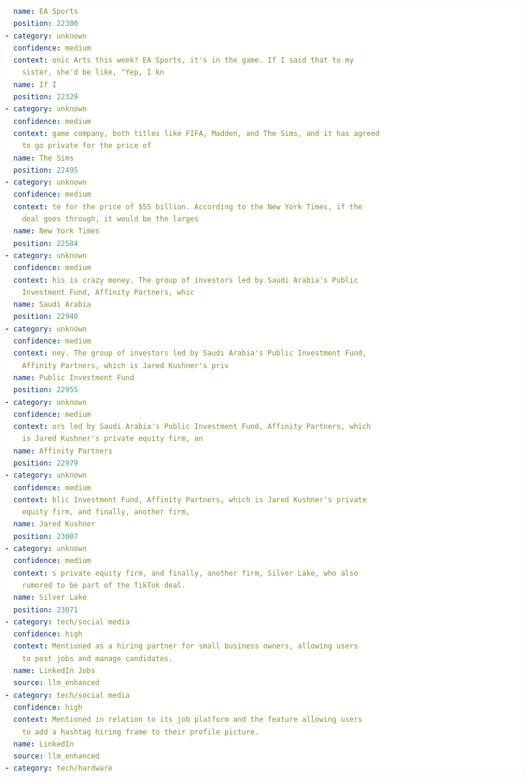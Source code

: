 ```yaml
  name: EA Sports
  position: 22300
- category: unknown
  confidence: medium
  context: onic Arts this week? EA Sports, it's in the game. If I said that to my
    sister, she'd be like, "Yep, I kn
  name: If I
  position: 22329
- category: unknown
  confidence: medium
  context: game company, both titles like FIFA, Madden, and The Sims, and it has agreed
    to go private for the price of
  name: The Sims
  position: 22495
- category: unknown
  confidence: medium
  context: te for the price of $55 billion. According to the New York Times, if the
    deal goes through, it would be the larges
  name: New York Times
  position: 22584
- category: unknown
  confidence: medium
  context: his is crazy money. The group of investors led by Saudi Arabia's Public
    Investment Fund, Affinity Partners, whic
  name: Saudi Arabia
  position: 22940
- category: unknown
  confidence: medium
  context: ney. The group of investors led by Saudi Arabia's Public Investment Fund,
    Affinity Partners, which is Jared Kushner's priv
  name: Public Investment Fund
  position: 22955
- category: unknown
  confidence: medium
  context: ors led by Saudi Arabia's Public Investment Fund, Affinity Partners, which
    is Jared Kushner's private equity firm, an
  name: Affinity Partners
  position: 22979
- category: unknown
  confidence: medium
  context: blic Investment Fund, Affinity Partners, which is Jared Kushner's private
    equity firm, and finally, another firm,
  name: Jared Kushner
  position: 23007
- category: unknown
  confidence: medium
  context: s private equity firm, and finally, another firm, Silver Lake, who also
    rumored to be part of the TikTok deal.
  name: Silver Lake
  position: 23071
- category: tech/social media
  confidence: high
  context: Mentioned as a hiring partner for small business owners, allowing users
    to post jobs and manage candidates.
  name: LinkedIn Jobs
  source: llm_enhanced
- category: tech/social media
  confidence: high
  context: Mentioned in relation to its job platform and the feature allowing users
    to add a hashtag hiring frame to their profile picture.
  name: LinkedIn
  source: llm_enhanced
- category: tech/hardware
```